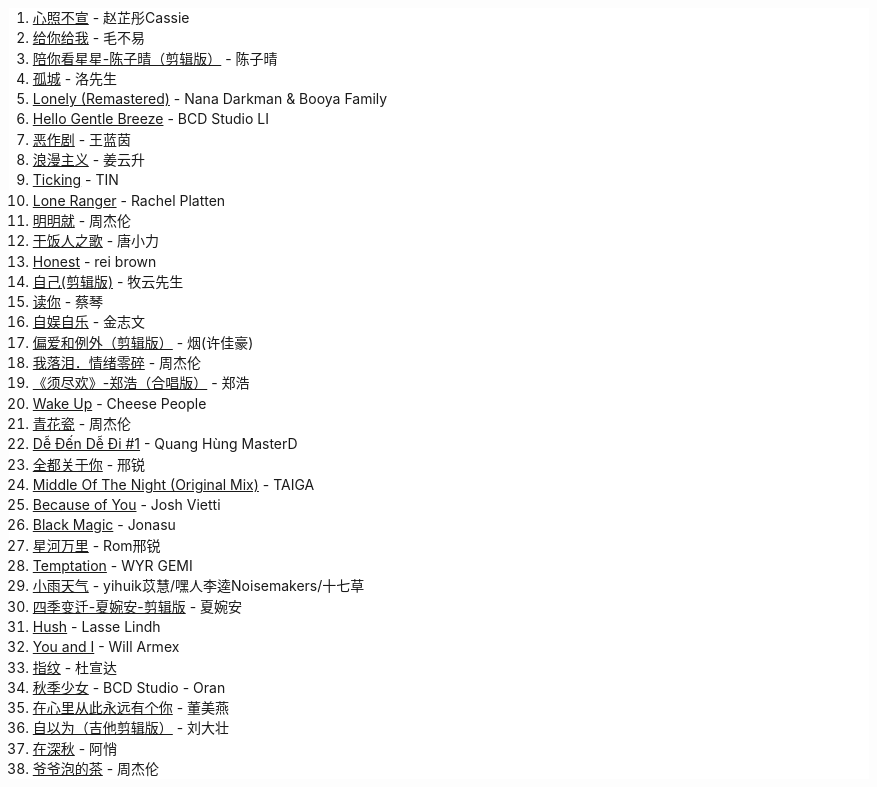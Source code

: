 1. [心照不宣](https://sf3-cdn-tos.douyinstatic.com/obj/tos-cn-ve-2774/316711d939d64314bb7f013fd050fb02) - 赵芷彤Cassie
1. [给你给我]() - 毛不易
1. [陪你看星星-陈子晴（剪辑版）](https://sf3-cdn-tos.douyinstatic.com/obj/tos-cn-ve-2774/697035f8ea2946dc9e2d38a45f00744c) - 陈子晴
1. [孤城]() - 洛先生
1. [Lonely (Remastered)](https://sf3-cdn-tos.douyinstatic.com/obj/tos-cn-ve-2774/dfea66e39df34fe5bed8a5c9016328e7) - Nana Darkman & Booya Family
1. [Hello Gentle Breeze](https://sf3-cdn-tos.douyinstatic.com/obj/tos-cn-ve-2774/88b4cbcefaa6479491ad529111860333) - BCD Studio LI
1. [恶作剧]() - 王蓝茵
1. [浪漫主义]() - 姜云升
1. [Ticking](https://sf6-cdn-tos.douyinstatic.com/obj/tos-cn-ve-2774/5c998c472c3542b8bc79986c58b90d46) - TIN
1. [Lone Ranger]() - Rachel Platten
1. [明明就]() - 周杰伦
1. [干饭人之歌](https://sf3-cdn-tos.douyinstatic.com/obj/tos-cn-ve-2774/455e4143af99486ca7f243ddd03dfb4d) - 唐小力
1. [Honest](https://sf3-cdn-tos.douyinstatic.com/obj/tos-cn-ve-2774/1eb1b51d47e845aa8af3f97d0179a8e6) - rei brown
1. [自己(剪辑版)](https://sf6-cdn-tos.douyinstatic.com/obj/tos-cn-ve-2774/0f656f7d78534d8da2c68d91b1b16357) - 牧云先生
1. [读你](https://sf6-cdn-tos.douyinstatic.com/obj/tos-cn-ve-2774/92e4332dd20547b1a7f20064b4ab0152) - 蔡琴
1. [自娱自乐](https://sf6-cdn-tos.douyinstatic.com/obj/tos-cn-ve-2774/a63b6870e3b949d385737ae6f1303199) - 金志文
1. [偏爱和例外（剪辑版）](https://sf6-cdn-tos.douyinstatic.com/obj/tos-cn-ve-2774/da27ed106928433583ac2861cc1a9cac) - 烟(许佳豪)
1. [我落泪．情绪零碎]() - 周杰伦
1. [《须尽欢》-郑浩（合唱版）](https://sf3-cdn-tos.douyinstatic.com/obj/tos-cn-ve-2774/07068018de1f4e2d9f3c5a54fbac3175) - 郑浩
1. [Wake Up](https://sf3-cdn-tos.douyinstatic.com/obj/tos-cn-ve-2774/33a18a5c981d474b8d14e82f97c5d943) - Cheese People
1. [青花瓷]() - 周杰伦
1. [Dễ Đến Dễ Đi #1](https://sf3-cdn-tos.douyinstatic.com/obj/tos-cn-ve-2774/4e58392c02f4464b95e03b05e0066366) - Quang Hùng MasterD
1. [全都关于你](https://sf6-cdn-tos.douyinstatic.com/obj/tos-cn-ve-2774/b52ba52ef69247268c3fdd07b96b601a) - 邢锐
1. [Middle Of The Night (Original Mix)](https://sf3-cdn-tos.douyinstatic.com/obj/tos-cn-ve-2774/78a1f43f4b764363a3038875126c4d4f) - TAIGA
1. [Because of You]() - Josh Vietti
1. [Black Magic](https://sf6-cdn-tos.douyinstatic.com/obj/tos-cn-ve-2774/1991b910d45a40be9f9a9016a07b1fc9) - Jonasu
1. [ 星河万里]() - Rom邢锐
1. [Temptation](https://sf6-cdn-tos.douyinstatic.com/obj/tos-cn-ve-2774/529fd1351f1b4384b2eac3d7ab66aca5) - WYR GEMI
1. [小雨天气]() - yihuik苡慧/嘿人李逵Noisemakers/十七草
1. [四季变迁-夏婉安-剪辑版](https://sf6-cdn-tos.douyinstatic.com/obj/tos-cn-ve-2774/f8ec8ab99e604a0184efc6a57d00a3bf) - 夏婉安
1. [Hush](https://sf3-cdn-tos.douyinstatic.com/obj/tos-cn-ve-2774/595b9ec39d8e4b50be43c6fa310a43dd) - Lasse Lindh
1. [You and I](https://sf6-cdn-tos.douyinstatic.com/obj/tos-cn-ve-2774/6d41d079cdc24be0b6a3311869b3fa44) - Will Armex
1. [指纹](https://sf3-cdn-tos.douyinstatic.com/obj/tos-cn-ve-2774/3b53eb1e5db241b6849e56104809dd2c) - 杜宣达
1. [秋季少女](https://sf6-cdn-tos.douyinstatic.com/obj/tos-cn-ve-2774/571d007b0f8b429796abac956ee9de28) - BCD Studio - Oran
1. [在心里从此永远有个你](https://sf3-cdn-tos.douyinstatic.com/obj/tos-cn-ve-2774/9326a7ebb536416aab09f5b11bf42d7b) - 董美燕
1. [自以为（吉他剪辑版）](https://sf6-cdn-tos.douyinstatic.com/obj/tos-cn-ve-2774/391a791c6ed84436be6875889334d18f) - 刘大壮
1. [在深秋]() - 阿悄
1. [爷爷泡的茶]() - 周杰伦
